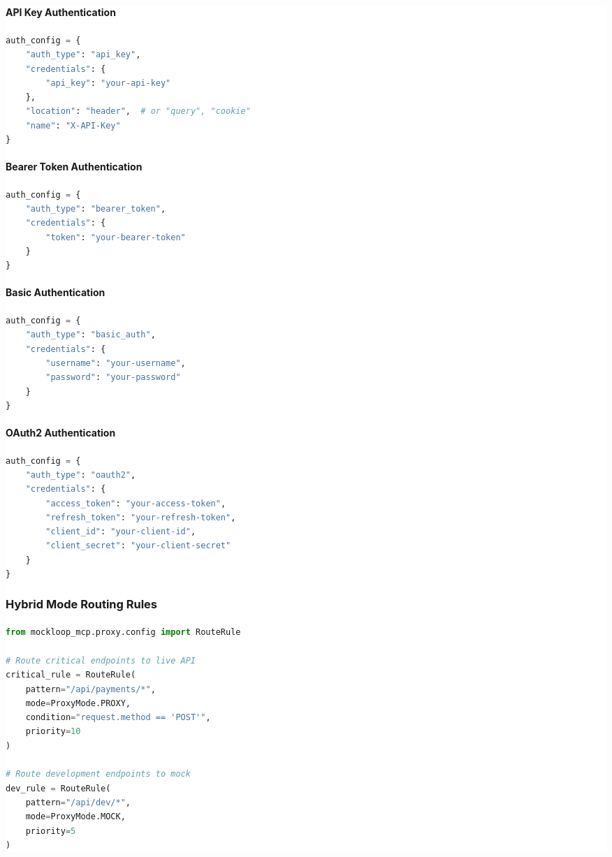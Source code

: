#### API Key Authentication
```python
auth_config = {
    "auth_type": "api_key",
    "credentials": {
        "api_key": "your-api-key"
    },
    "location": "header",  # or "query", "cookie"
    "name": "X-API-Key"
}
```

#### Bearer Token Authentication
```python
auth_config = {
    "auth_type": "bearer_token",
    "credentials": {
        "token": "your-bearer-token"
    }
}
```

#### Basic Authentication
```python
auth_config = {
    "auth_type": "basic_auth",
    "credentials": {
        "username": "your-username",
        "password": "your-password"
    }
}
```

#### OAuth2 Authentication
```python
auth_config = {
    "auth_type": "oauth2",
    "credentials": {
        "access_token": "your-access-token",
        "refresh_token": "your-refresh-token",
        "client_id": "your-client-id",
        "client_secret": "your-client-secret"
    }
}
```

### Hybrid Mode Routing Rules

```python
from mockloop_mcp.proxy.config import RouteRule

# Route critical endpoints to live API
critical_rule = RouteRule(
    pattern="/api/payments/*",
    mode=ProxyMode.PROXY,
    condition="request.method == 'POST'",
    priority=10
)

# Route development endpoints to mock
dev_rule = RouteRule(
    pattern="/api/dev/*",
    mode=ProxyMode.MOCK,
    priority=5
)
```